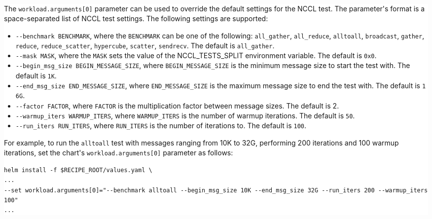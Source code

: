 
The `workload.arguments[0]` parameter can be used to override the default settings for the NCCL test. The parameter's format is a space-separated list of NCCL test settings. The following settings are supported:


- `--benchmark BENCHMARK`, where the `BENCHMARK` can be one of the following: `all_gather`, `all_reduce`, `alltoall`, `broadcast`, `gather`, `reduce`, `reduce_scatter`, `hypercube`, `scatter`, `sendrecv`. The default is `all_gather`.
- `--mask MASK`, where the `MASK` sets the value of the NCCL_TESTS_SPLIT environment variable. The default is `0x0`.
- `--begin_msg_size BEGIN_MESSAGE_SIZE`, where `BEGIN_MESSAGE_SIZE` is the minimum message size to start the test with. The default is `1K`.
- `--end_msg_size END_MESSAGE_SIZE`, where `END_MESSAGE_SIZE` is the maximum message size to end the test with. The default is `16G`.
- `--factor FACTOR`, where `FACTOR` is the multiplication factor between message sizes. The default is 2.
- `--warmup_iters WARMUP_ITERS`, where `WARMUP_ITERS` is the number of warmup iterations. The default is `50`.
- `--run_iters RUN_ITERS`, where `RUN_ITERS` is the number of iterations to. The default is `100`.

For example, to run the `alltoall` test with messages ranging from 10K to 32G, performing 200 iterations and 100 warmup iterations, set the chart's `workload.arguments[0]` parameter as follows:

```
helm install -f $RECIPE_ROOT/values.yaml \
...
--set workload.arguments[0]="--benchmark alltoall --begin_msg_size 10K --end_msg_size 32G --run_iters 200 --warmup_iters 100"
...
```





